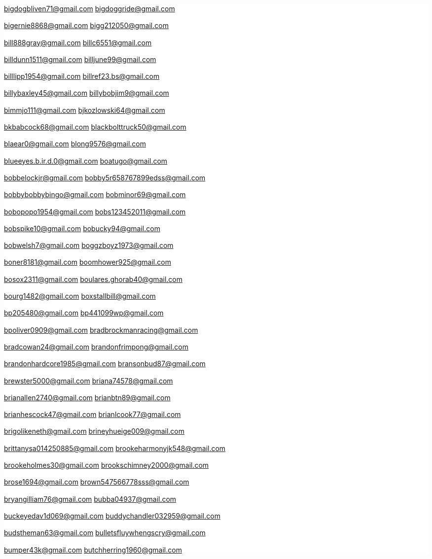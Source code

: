 bigdogbliven71@gmail.com bigdoggride@gmail.com

bigernie8868@gmail.com bigg212050@gmail.com

bill888gray@gmail.com billc6551@gmail.com

billdunn1511@gmail.com billjune99@gmail.com

billlipp1954@gmail.com billref23.bs@gmail.com

billybaxley45@gmail.com billybobjim9@gmail.com

bimmjo111@gmail.com bjkozlowski64@gmail.com

bkbabcock68@gmail.com blackbolttruck50@gmail.com

blaear0@gmail.com blong9576@gmail.com

blueeyes.b.ir.d.0@gmail.com boatugo@gmail.com

bobbelockjr@gmail.com bobby5r658767899edss@gmail.com

bobbybobbybingo@gmail.com bobminor69@gmail.com

bobopopo1954@gmail.com bobs123452011@gmail.com

bobspike10@gmail.com bobucky94@gmail.com

bobwelsh7@gmail.com boggzboyz1973@gmail.com

boner8181@gmail.com boomhower925@gmail.com

bosox2311@gmail.com boulares.ghorab40@gmail.com

bourg1482@gmail.com boxstallbill@gmail.com

bp205480@gmail.com bp441099wp@gmail.com

bpoliver0909@gmail.com bradbrockmanracing@gmail.com

bradcowan24@gmail.com brandonfrimpong@gmail.com

brandonhardcore1985@gmail.com bransonbud87@gmail.com

brewster5000@gmail.com briana74578@gmail.com

brianallen2740@gmail.com brianbtn89@gmail.com

brianhescock47@gmail.com brianlcook77@gmail.com

brigolikeneth@gmail.com brineyhueige009@gmail.com

brittanysa014250885@gmail.com brookeharmonyjk548@gmail.com

brookeholmes30@gmail.com brookschimney2000@gmail.com

brose1694@gmail.com brown547566778sss@gmail.com

bryangilliam76@gmail.com bubba04937@gmail.com

buckeyedav1d069@gmail.com buddychandler032959@gmail.com

budstheman63@gmail.com bulletsfluywhengscry@gmail.com

bumper43k@gmail.com butchherring1960@gmail.com
